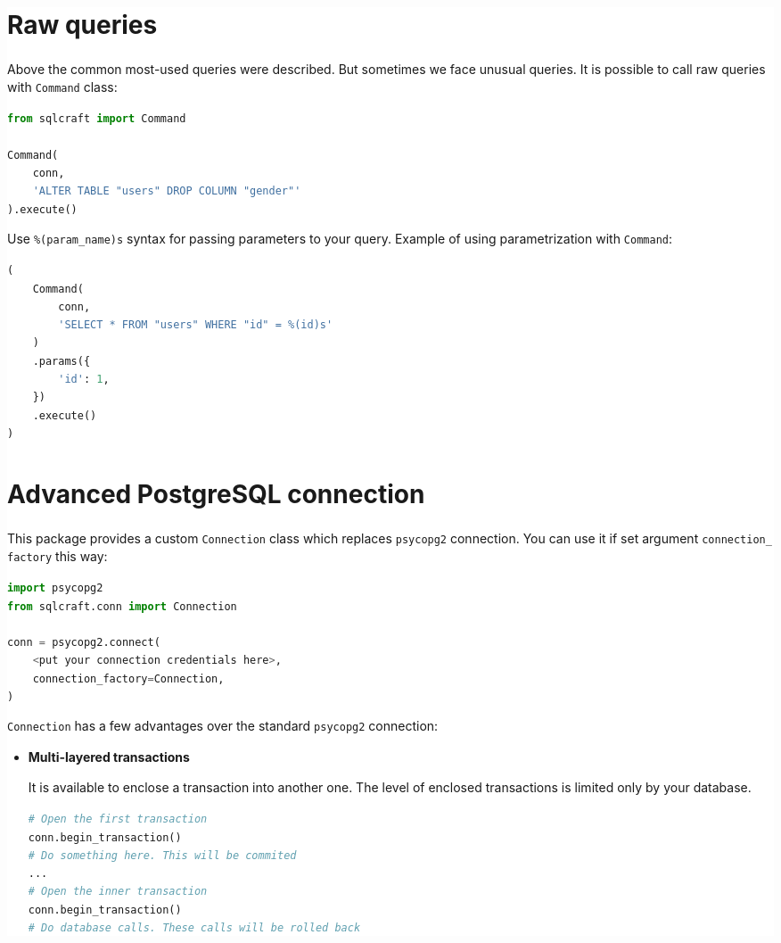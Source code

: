 # Raw queries

Above the common most-used queries were described. But sometimes we face unusual queries.
It is possible to call raw queries with `Command` class:

```python
from sqlcraft import Command

Command(
    conn,
    'ALTER TABLE "users" DROP COLUMN "gender"'
).execute()
```

Use `%(param_name)s` syntax for passing parameters to your query.
Example of using parametrization with `Command`:
```python
(
    Command(
        conn,
        'SELECT * FROM "users" WHERE "id" = %(id)s'
    )
    .params({
        'id': 1,
    })
    .execute()
)
```

# Advanced PostgreSQL connection

This package provides a custom `Connection` class which replaces
`psycopg2` connection. You can use it if set argument `connection_factory`
this way:
```python
import psycopg2
from sqlcraft.conn import Connection

conn = psycopg2.connect(
    <put your connection credentials here>,
    connection_factory=Connection,
)
```

`Connection` has a few advantages over the standard `psycopg2` connection:

  * **Multi-layered transactions**

    It is available to enclose a transaction into another one. The level of enclosed
    transactions is limited only by your database.

    ```python
    # Open the first transaction
    conn.begin_transaction()
    # Do something here. This will be commited
    ...
    # Open the inner transaction
    conn.begin_transaction()
    # Do database calls. These calls will be rolled back